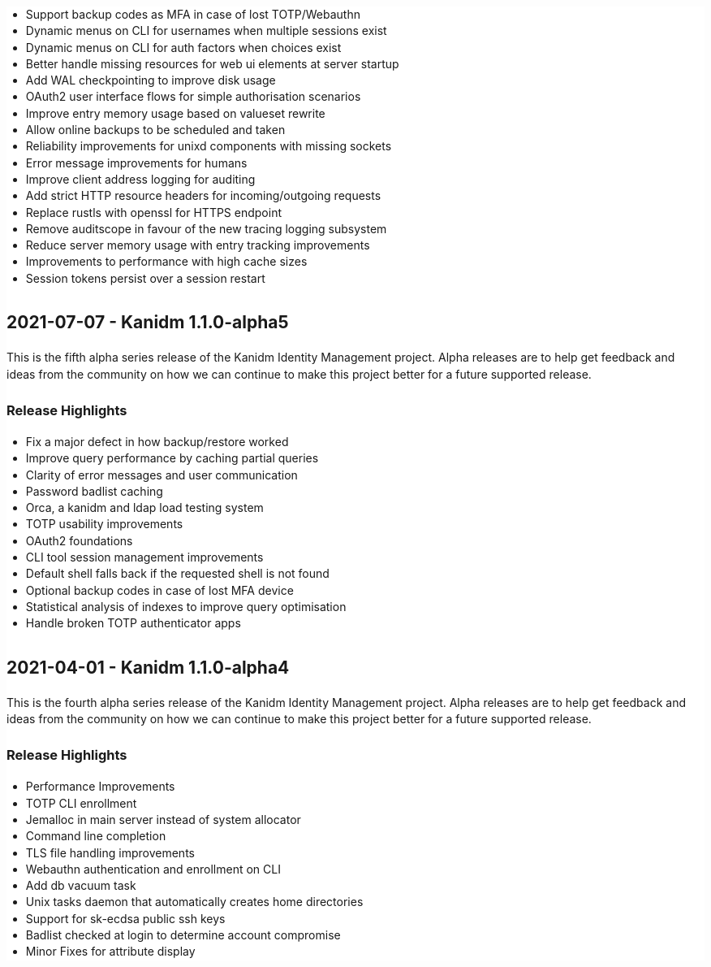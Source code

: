 - Support backup codes as MFA in case of lost TOTP/Webauthn
- Dynamic menus on CLI for usernames when multiple sessions exist
- Dynamic menus on CLI for auth factors when choices exist
- Better handle missing resources for web ui elements at server startup
- Add WAL checkpointing to improve disk usage
- OAuth2 user interface flows for simple authorisation scenarios
- Improve entry memory usage based on valueset rewrite
- Allow online backups to be scheduled and taken
- Reliability improvements for unixd components with missing sockets
- Error message improvements for humans
- Improve client address logging for auditing
- Add strict HTTP resource headers for incoming/outgoing requests
- Replace rustls with openssl for HTTPS endpoint
- Remove auditscope in favour of the new tracing logging subsystem
- Reduce server memory usage with entry tracking improvements
- Improvements to performance with high cache sizes
- Session tokens persist over a session restart

## 2021-07-07 - Kanidm 1.1.0-alpha5

This is the fifth alpha series release of the Kanidm Identity Management project. Alpha releases are
to help get feedback and ideas from the community on how we can continue to make this project better
for a future supported release.

### Release Highlights

- Fix a major defect in how backup/restore worked
- Improve query performance by caching partial queries
- Clarity of error messages and user communication
- Password badlist caching
- Orca, a kanidm and ldap load testing system
- TOTP usability improvements
- OAuth2 foundations
- CLI tool session management improvements
- Default shell falls back if the requested shell is not found
- Optional backup codes in case of lost MFA device
- Statistical analysis of indexes to improve query optimisation
- Handle broken TOTP authenticator apps

## 2021-04-01 - Kanidm 1.1.0-alpha4

This is the fourth alpha series release of the Kanidm Identity Management project. Alpha releases
are to help get feedback and ideas from the community on how we can continue to make this project
better for a future supported release.

### Release Highlights

- Performance Improvements
- TOTP CLI enrollment
- Jemalloc in main server instead of system allocator
- Command line completion
- TLS file handling improvements
- Webauthn authentication and enrollment on CLI
- Add db vacuum task
- Unix tasks daemon that automatically creates home directories
- Support for sk-ecdsa public ssh keys
- Badlist checked at login to determine account compromise
- Minor Fixes for attribute display

